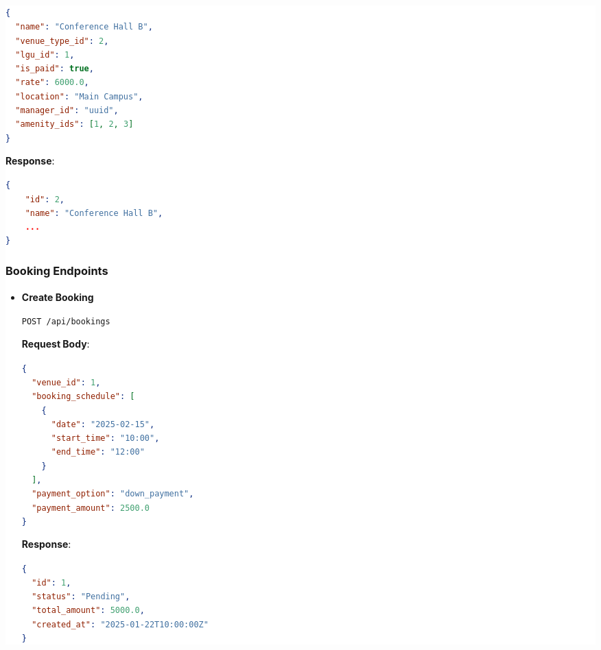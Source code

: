   ```json
  {
    "name": "Conference Hall B",
    "venue_type_id": 2,
    "lgu_id": 1,
    "is_paid": true,
    "rate": 6000.0,
    "location": "Main Campus",
    "manager_id": "uuid",
    "amenity_ids": [1, 2, 3]
  }
  ```

  **Response**:

  ```json
  {
      "id": 2,
      "name": "Conference Hall B",
      ...
  }
  ```

### Booking Endpoints

- **Create Booking**

  ```http
  POST /api/bookings
  ```

  **Request Body**:

  ```json
  {
    "venue_id": 1,
    "booking_schedule": [
      {
        "date": "2025-02-15",
        "start_time": "10:00",
        "end_time": "12:00"
      }
    ],
    "payment_option": "down_payment",
    "payment_amount": 2500.0
  }
  ```

  **Response**:

  ```json
  {
    "id": 1,
    "status": "Pending",
    "total_amount": 5000.0,
    "created_at": "2025-01-22T10:00:00Z"
  }
  ```

